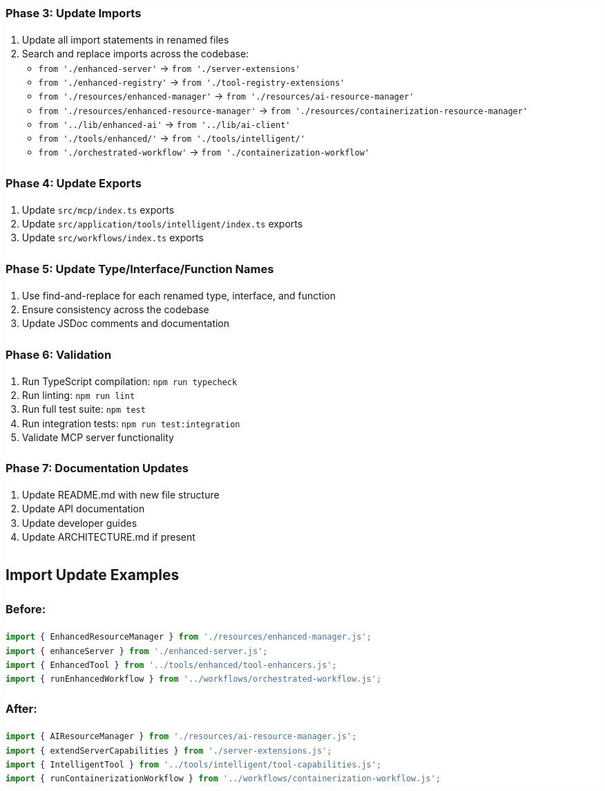 ### Phase 3: Update Imports
1. Update all import statements in renamed files
2. Search and replace imports across the codebase:
   - `from './enhanced-server'` → `from './server-extensions'`
   - `from './enhanced-registry'` → `from './tool-registry-extensions'`
   - `from './resources/enhanced-manager'` → `from './resources/ai-resource-manager'`
   - `from './resources/enhanced-resource-manager'` → `from './resources/containerization-resource-manager'`
   - `from '../lib/enhanced-ai'` → `from '../lib/ai-client'`
   - `from './tools/enhanced/'` → `from './tools/intelligent/'`
   - `from './orchestrated-workflow'` → `from './containerization-workflow'`

### Phase 4: Update Exports
1. Update `src/mcp/index.ts` exports
2. Update `src/application/tools/intelligent/index.ts` exports
3. Update `src/workflows/index.ts` exports

### Phase 5: Update Type/Interface/Function Names
1. Use find-and-replace for each renamed type, interface, and function
2. Ensure consistency across the codebase
3. Update JSDoc comments and documentation

### Phase 6: Validation
1. Run TypeScript compilation: `npm run typecheck`
2. Run linting: `npm run lint`
3. Run full test suite: `npm test`
4. Run integration tests: `npm run test:integration`
5. Validate MCP server functionality

### Phase 7: Documentation Updates
1. Update README.md with new file structure
2. Update API documentation
3. Update developer guides
4. Update ARCHITECTURE.md if present

## Import Update Examples

### Before:
```typescript
import { EnhancedResourceManager } from './resources/enhanced-manager.js';
import { enhanceServer } from './enhanced-server.js';
import { EnhancedTool } from '../tools/enhanced/tool-enhancers.js';
import { runEnhancedWorkflow } from '../workflows/orchestrated-workflow.js';
```

### After:
```typescript
import { AIResourceManager } from './resources/ai-resource-manager.js';
import { extendServerCapabilities } from './server-extensions.js';
import { IntelligentTool } from '../tools/intelligent/tool-capabilities.js';
import { runContainerizationWorkflow } from '../workflows/containerization-workflow.js';
```
